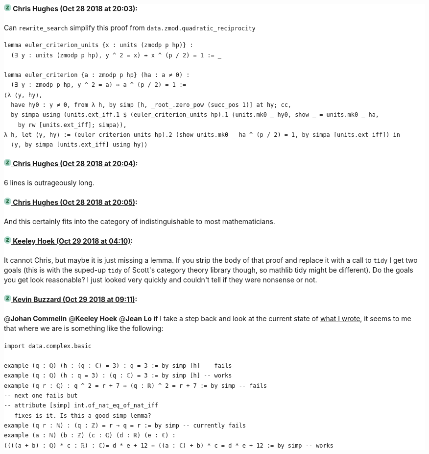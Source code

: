 #### [![Click to go to Zulip](../../assets/img/zulip2.png) Chris Hughes (Oct 28 2018 at 20:03)](https://leanprover.zulipchat.com/#narrow/stream/144837-PR%20reviews/topic/%23443%20docs%20for%20N%20-%3E%20Z%20-%3E%20Q%20-%3E%20R%20-%3E%20C/near/136665925):
Can `rewrite_search` simplify this proof from `data.zmod.quadratic_reciprocity`
```lean
lemma euler_criterion_units {x : units (zmodp p hp)} :
  (∃ y : units (zmodp p hp), y ^ 2 = x) ↔ x ^ (p / 2) = 1 := _

lemma euler_criterion {a : zmodp p hp} (ha : a ≠ 0) :
  (∃ y : zmodp p hp, y ^ 2 = a) ↔ a ^ (p / 2) = 1 :=
⟨λ ⟨y, hy⟩,
  have hy0 : y ≠ 0, from λ h, by simp [h, _root_.zero_pow (succ_pos 1)] at hy; cc,
  by simpa using (units.ext_iff.1 $ (euler_criterion_units hp).1 ⟨units.mk0 _ hy0, show _ = units.mk0 _ ha,
    by rw [units.ext_iff]; simpa⟩),
λ h, let ⟨y, hy⟩ := (euler_criterion_units hp).2 (show units.mk0 _ ha ^ (p / 2) = 1, by simpa [units.ext_iff]) in
  ⟨y, by simpa [units.ext_iff] using hy⟩⟩
```

#### [![Click to go to Zulip](../../assets/img/zulip2.png) Chris Hughes (Oct 28 2018 at 20:04)](https://leanprover.zulipchat.com/#narrow/stream/144837-PR%20reviews/topic/%23443%20docs%20for%20N%20-%3E%20Z%20-%3E%20Q%20-%3E%20R%20-%3E%20C/near/136665964):
6 lines is outrageously long.

#### [![Click to go to Zulip](../../assets/img/zulip2.png) Chris Hughes (Oct 28 2018 at 20:05)](https://leanprover.zulipchat.com/#narrow/stream/144837-PR%20reviews/topic/%23443%20docs%20for%20N%20-%3E%20Z%20-%3E%20Q%20-%3E%20R%20-%3E%20C/near/136665992):
And this certainly fits into the category of indistinguishable to most mathematicians.

#### [![Click to go to Zulip](../../assets/img/zulip2.png) Keeley Hoek (Oct 29 2018 at 04:10)](https://leanprover.zulipchat.com/#narrow/stream/144837-PR%20reviews/topic/%23443%20docs%20for%20N%20-%3E%20Z%20-%3E%20Q%20-%3E%20R%20-%3E%20C/near/136681427):
It cannot Chris, but maybe it is just missing a lemma. If you strip the body of that proof and replace it with a call to `tidy` I get two goals (this is with the suped-up `tidy` of Scott's category theory library though, so mathlib tidy might be different). Do the goals you get look reasonable? I just looked very quickly and couldn't tell if they were nonsense or not.

#### [![Click to go to Zulip](../../assets/img/zulip2.png) Kevin Buzzard (Oct 29 2018 at 09:11)](https://leanprover.zulipchat.com/#narrow/stream/144837-PR%20reviews/topic/%23443%20docs%20for%20N%20-%3E%20Z%20-%3E%20Q%20-%3E%20R%20-%3E%20C/near/136690806):
@**Johan Commelin** @**Keeley Hoek** @**Jean Lo** if I take a step back and look at the current state of [what I wrote](https://github.com/leanprover-community/mathlib/blob/cast_docs/docs/extras/casts.md), it seems to me that where we are is something like the following:

```lean
import data.complex.basic

example (q : ℚ) (h : (q : ℂ) = 3) : q = 3 := by simp [h] -- fails
example (q : ℚ) (h : q = 3) : (q : ℂ) = 3 := by simp [h] -- works
example (q r : ℚ) : q ^ 2 = r + 7 ↔ (q : ℝ) ^ 2 = r + 7 := by simp -- fails
-- next one fails but
-- attribute [simp] int.of_nat_eq_of_nat_iff
-- fixes is it. Is this a good simp lemma?
example (q r : ℕ) : (q : ℤ) = r → q = r := by simp -- currently fails
example (a : ℕ) (b : ℤ) (c : ℚ) (d : ℝ) (e : ℂ) :
((((a + b) : ℚ) * c : ℝ) : ℂ)= d * e + 12 ↔ ((a : ℂ) + b) * c = d * e + 12 := by simp -- works
```
